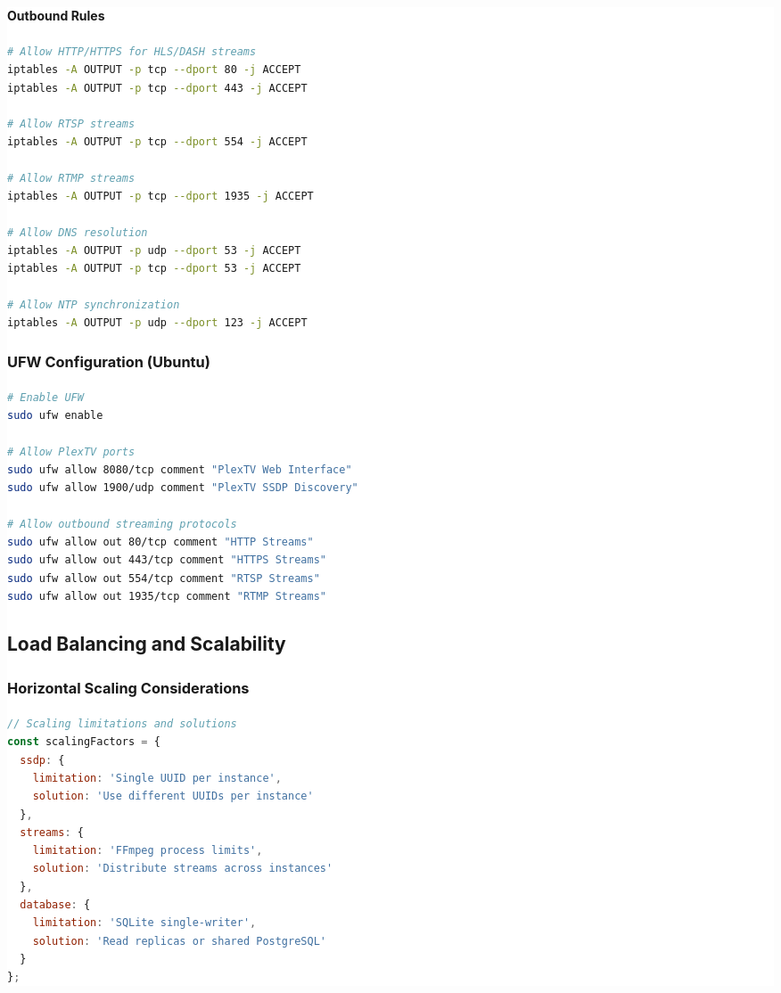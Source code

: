 #### Outbound Rules
```bash
# Allow HTTP/HTTPS for HLS/DASH streams
iptables -A OUTPUT -p tcp --dport 80 -j ACCEPT
iptables -A OUTPUT -p tcp --dport 443 -j ACCEPT

# Allow RTSP streams
iptables -A OUTPUT -p tcp --dport 554 -j ACCEPT

# Allow RTMP streams  
iptables -A OUTPUT -p tcp --dport 1935 -j ACCEPT

# Allow DNS resolution
iptables -A OUTPUT -p udp --dport 53 -j ACCEPT
iptables -A OUTPUT -p tcp --dport 53 -j ACCEPT

# Allow NTP synchronization
iptables -A OUTPUT -p udp --dport 123 -j ACCEPT
```

### UFW Configuration (Ubuntu)
```bash
# Enable UFW
sudo ufw enable

# Allow PlexTV ports
sudo ufw allow 8080/tcp comment "PlexTV Web Interface"
sudo ufw allow 1900/udp comment "PlexTV SSDP Discovery"

# Allow outbound streaming protocols
sudo ufw allow out 80/tcp comment "HTTP Streams"
sudo ufw allow out 443/tcp comment "HTTPS Streams" 
sudo ufw allow out 554/tcp comment "RTSP Streams"
sudo ufw allow out 1935/tcp comment "RTMP Streams"
```

## Load Balancing and Scalability

### Horizontal Scaling Considerations
```javascript
// Scaling limitations and solutions
const scalingFactors = {
  ssdp: {
    limitation: 'Single UUID per instance',
    solution: 'Use different UUIDs per instance'
  },
  streams: {
    limitation: 'FFmpeg process limits',
    solution: 'Distribute streams across instances'
  },
  database: {
    limitation: 'SQLite single-writer',
    solution: 'Read replicas or shared PostgreSQL'
  }
};
```
